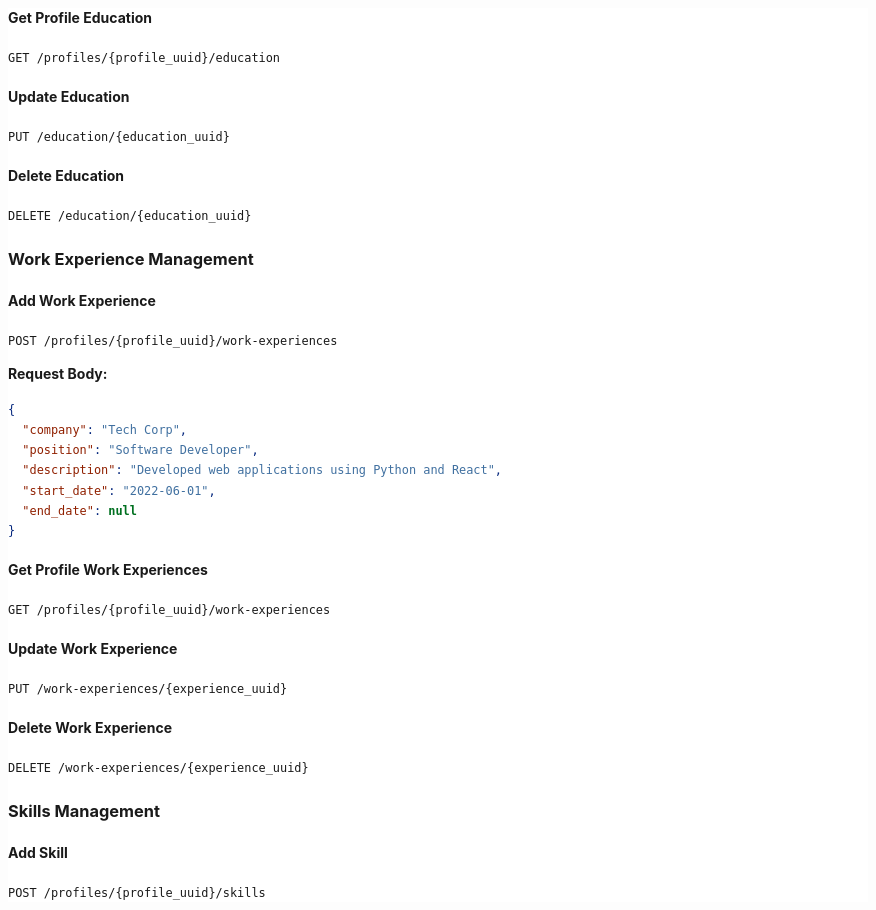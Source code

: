 #### Get Profile Education
```http
GET /profiles/{profile_uuid}/education
```

#### Update Education
```http
PUT /education/{education_uuid}
```

#### Delete Education
```http
DELETE /education/{education_uuid}
```

### Work Experience Management

#### Add Work Experience
```http
POST /profiles/{profile_uuid}/work-experiences
```

**Request Body:**
```json
{
  "company": "Tech Corp",
  "position": "Software Developer",
  "description": "Developed web applications using Python and React",
  "start_date": "2022-06-01",
  "end_date": null
}
```

#### Get Profile Work Experiences
```http
GET /profiles/{profile_uuid}/work-experiences
```

#### Update Work Experience
```http
PUT /work-experiences/{experience_uuid}
```

#### Delete Work Experience
```http
DELETE /work-experiences/{experience_uuid}
```

### Skills Management

#### Add Skill
```http
POST /profiles/{profile_uuid}/skills
```
